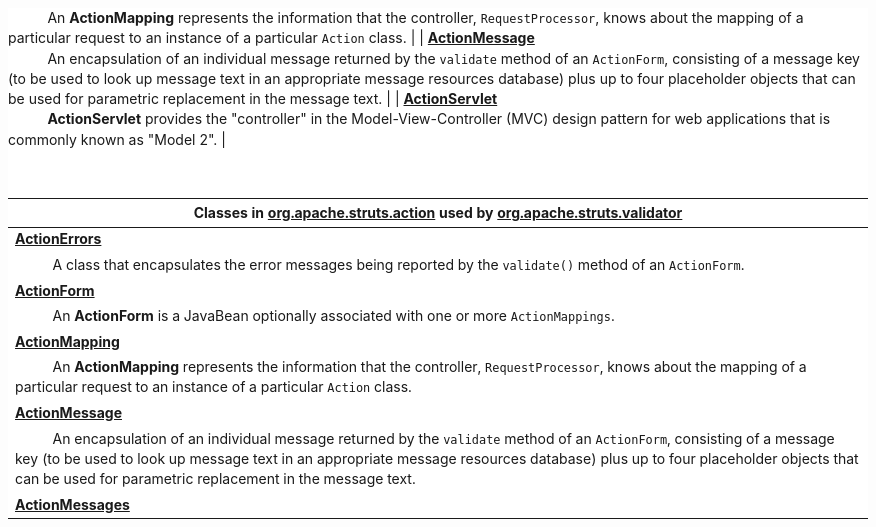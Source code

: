             An **ActionMapping** represents the information that the controller, `RequestProcessor`, knows about the mapping of a particular request to an instance of a particular `Action` class.                                                                                                                             |
| **[**ActionMessage**](../../../../org/apache/struts/action/class-use/ActionMessage.html.md#org.apache.struts.util)**                                                                                                                                                                                                             
            An encapsulation of an individual message returned by the `validate` method of an `ActionForm`, consisting of a message key (to be used to look up message text in an appropriate message resources database) plus up to four placeholder objects that can be used for parametric replacement in the message text.  |
| **[**ActionServlet**](../../../../org/apache/struts/action/class-use/ActionServlet.html.md#org.apache.struts.util)**                                                                                                                                                                                                             
            **ActionServlet** provides the "controller" in the Model-View-Controller (MVC) design pattern for web applications that is commonly known as "Model 2".                                                                                                                                                             |

 

<span id="org.apache.struts.validator"></span>

| Classes in [org.apache.struts.action](../../../../org/apache/struts/action/package-summary.html.md) used by [org.apache.struts.validator](../../../../org/apache/struts/validator/package-summary.html)                                                                                                                                                                                            |
|-------------------------------------------------------------------------------------------------------------------------------------------------------------------------------------------------------------------------------------------------------------------------------------------------------------------------------------------------------------------------------------------------|
| **[**ActionErrors**](../../../../org/apache/struts/action/class-use/ActionErrors.html.md#org.apache.struts.validator)**                                                                                                                                                                                                                                                                            
            A class that encapsulates the error messages being reported by the `validate()` method of an `ActionForm`.                                                                                                                                                                                                                                                                            |
| **[**ActionForm**](../../../../org/apache/struts/action/class-use/ActionForm.html.md#org.apache.struts.validator)**                                                                                                                                                                                                                                                                                
            An **ActionForm** is a JavaBean optionally associated with one or more `ActionMappings`.                                                                                                                                                                                                                                                                                              |
| **[**ActionMapping**](../../../../org/apache/struts/action/class-use/ActionMapping.html.md#org.apache.struts.validator)**                                                                                                                                                                                                                                                                          
            An **ActionMapping** represents the information that the controller, `RequestProcessor`, knows about the mapping of a particular request to an instance of a particular `Action` class.                                                                                                                                                                                               |
| **[**ActionMessage**](../../../../org/apache/struts/action/class-use/ActionMessage.html.md#org.apache.struts.validator)**                                                                                                                                                                                                                                                                          
            An encapsulation of an individual message returned by the `validate` method of an `ActionForm`, consisting of a message key (to be used to look up message text in an appropriate message resources database) plus up to four placeholder objects that can be used for parametric replacement in the message text.                                                                    |
| **[**ActionMessages**](../../../../org/apache/struts/action/class-use/ActionMessages.html.md#org.apache.struts.validator)**                                                                                                                                                                                                                                                                        